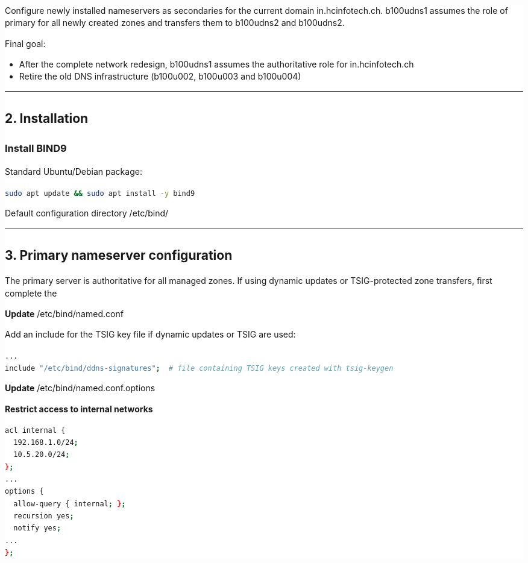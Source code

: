 Configure newly installed nameservers as secondaries for the current domain in.hcinfotech.ch. b100udns1
assumes the role of primary for all newly created zones and transfers them to b100udns2
and b100udns2.

Final goal:

- After the complete network redesign, b100udns1 assumes the authoritative role for in.hcinfotech.ch
- Retire the old DNS infrastructure (b100u002, b100u003 and b100u004)

---

## 2. Installation

### Install BIND9

Standard Ubuntu/Debian package:

```bash
sudo apt update && sudo apt install -y bind9
```

Default configuration directory /etc/bind/

---

## 3. Primary nameserver configuration

The primary server is authoritative for all managed zones. If using dynamic updates or TSIG-protected zone transfers,
first complete the ![dynamic DNS setup](../reconf-ddns-current-setup/README.md)

**Update** /etc/bind/named.conf

Add an include for the TSIG key file if dynamic updates or TSIG are used:

```bash
...
include "/etc/bind/ddns-signatures";  # file containing TSIG keys created with tsig-keygen
```

**Update** /etc/bind/named.conf.options

**Restrict access to internal networks**

```bash
acl internal {
  192.168.1.0/24;
  10.5.20.0/24;
};
...
options {
  allow-query { internal; };
  recursion yes;
  notify yes;
...
};
```
